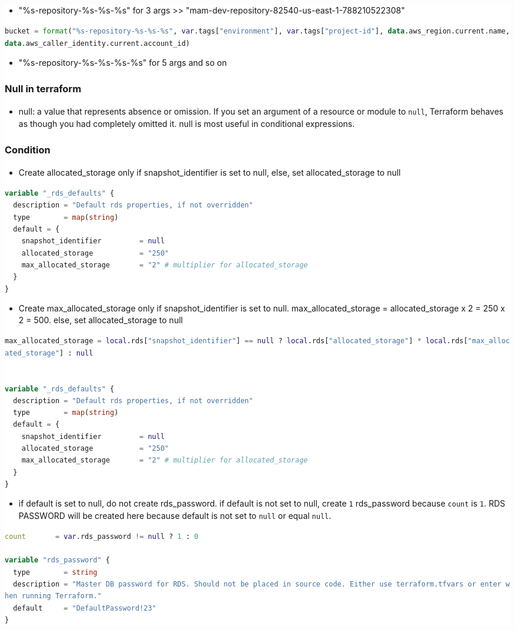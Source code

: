 * "%s-repository-%s-%s-%s" for 3 args >> "mam-dev-repository-82540-us-east-1-788210522308"
```tf
bucket = format("%s-repository-%s-%s-%s", var.tags["environment"], var.tags["project-id"], data.aws_region.current.name, data.aws_caller_identity.current.account_id)
```
* "%s-repository-%s-%s-%s-%s" for 5 args  and so on

### Null in terraform
* null: a value that represents absence or omission. If you set an argument of a resource or module to `null`, Terraform behaves as though you had completely omitted it. null is most useful in conditional expressions.

### Condition
* Create allocated_storage only if snapshot_identifier is set to null, else, set allocated_storage to null
```tf
variable "_rds_defaults" {
  description = "Default rds properties, if not overridden"
  type        = map(string)
  default = {
    snapshot_identifier         = null
    allocated_storage           = "250"
    max_allocated_storage       = "2" # multiplier for allocated_storage
  }
}
```

* Create max_allocated_storage only if snapshot_identifier is set to null. max_allocated_storage = allocated_storage x 2 = 250 x 2 = 500. else, set allocated_storage to null
```tf
max_allocated_storage = local.rds["snapshot_identifier"] == null ? local.rds["allocated_storage"] * local.rds["max_allocated_storage"] : null


variable "_rds_defaults" {
  description = "Default rds properties, if not overridden"
  type        = map(string)
  default = {
    snapshot_identifier         = null
    allocated_storage           = "250"
    max_allocated_storage       = "2" # multiplier for allocated_storage
  }
}
```
* if default is set to null, do not create rds_password. if default is not set to null, create `1` rds_password because `count` is `1`. RDS PASSWORD will be created here because default is not set to `null` or equal `null`.
```tf
count       = var.rds_password != null ? 1 : 0

variable "rds_password" {
  type        = string
  description = "Master DB password for RDS. Should not be placed in source code. Either use terraform.tfvars or enter when running Terraform."
  default     = "DefaultPassword!23"
}
```
